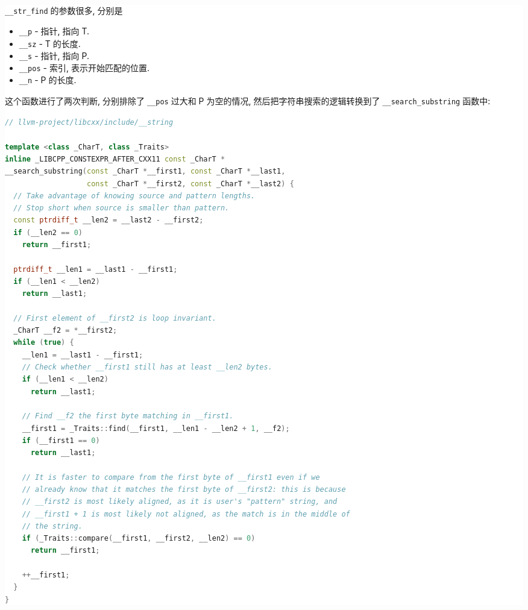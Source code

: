 `__str_find` 的参数很多, 分别是

- `__p` - 指针, 指向 T.
- `__sz` - T 的长度.
- `__s` - 指针, 指向 P.
- `__pos` - 索引, 表示开始匹配的位置.
- `__n` - P 的长度.

这个函数进行了两次判断, 分别排除了 `__pos` 过大和 P 为空的情况, 然后把字符串搜索的逻辑转换到了 `__search_substring` 函数中:

```c++
// llvm-project/libcxx/include/__string

template <class _CharT, class _Traits>
inline _LIBCPP_CONSTEXPR_AFTER_CXX11 const _CharT *
__search_substring(const _CharT *__first1, const _CharT *__last1,
                   const _CharT *__first2, const _CharT *__last2) {
  // Take advantage of knowing source and pattern lengths.
  // Stop short when source is smaller than pattern.
  const ptrdiff_t __len2 = __last2 - __first2;
  if (__len2 == 0)
    return __first1;

  ptrdiff_t __len1 = __last1 - __first1;
  if (__len1 < __len2)
    return __last1;

  // First element of __first2 is loop invariant.
  _CharT __f2 = *__first2;
  while (true) {
    __len1 = __last1 - __first1;
    // Check whether __first1 still has at least __len2 bytes.
    if (__len1 < __len2)
      return __last1;

    // Find __f2 the first byte matching in __first1.
    __first1 = _Traits::find(__first1, __len1 - __len2 + 1, __f2);
    if (__first1 == 0)
      return __last1;

    // It is faster to compare from the first byte of __first1 even if we
    // already know that it matches the first byte of __first2: this is because
    // __first2 is most likely aligned, as it is user's "pattern" string, and
    // __first1 + 1 is most likely not aligned, as the match is in the middle of
    // the string.
    if (_Traits::compare(__first1, __first2, __len2) == 0)
      return __first1;

    ++__first1;
  }
}
```
